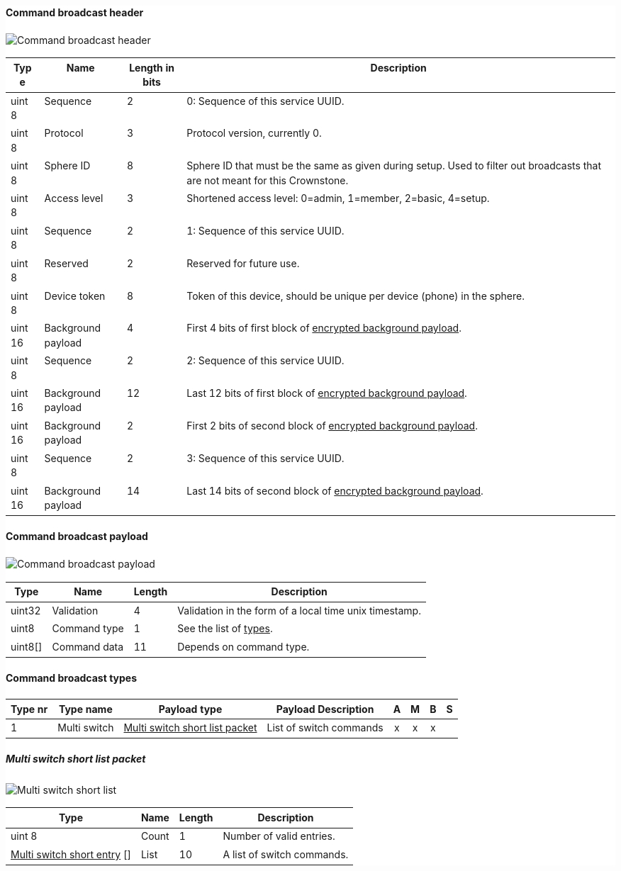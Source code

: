 <a name="command_adv_header"></a>
#### Command broadcast header

![Command broadcast header](../docs/diagrams/command_broadcast_header.png)

Type | Name | Length in bits | Description
--- | --- | --- | ---
uint8 | Sequence | 2 | 0: Sequence of this service UUID.
uint8 | Protocol | 3 | Protocol version, currently 0.
uint8 | Sphere ID | 8 | Sphere ID that must be the same as given during setup. Used to filter out broadcasts that are not meant for this Crownstone.
uint8 | Access level | 3 | Shortened access level: 0=admin, 1=member, 2=basic, 4=setup.
uint8 | Sequence | 2 | 1: Sequence of this service UUID.
uint8 | Reserved | 2 | Reserved for future use.
uint8 | Device token | 8 | Token of this device, should be unique per device (phone) in the sphere.
uint16 | Background payload | 4 | First 4 bits of first block of [encrypted background payload](#background_adv_payload).
uint8 | Sequence | 2 | 2: Sequence of this service UUID.
uint16 | Background payload | 12 | Last 12 bits of first block of [encrypted background payload](#background_adv_payload).
uint16 | Background payload | 2 | First 2 bits of second block of [encrypted background payload](#background_adv_payload).
uint8 | Sequence | 2 | 3: Sequence of this service UUID.
uint16 | Background payload | 14 | Last 14 bits of second block of [encrypted background payload](#background_adv_payload).

<a name="command_adv_payload"></a>
#### Command broadcast payload

![Command broadcast payload](../docs/diagrams/command_broadcast_payload.png)

Type | Name | Length | Description
--- | --- | --- | ---
uint32 | Validation | 4 | Validation in the form of a local time unix timestamp.
uint8 | Command type | 1 | See the list of [types](#command_adv_types).
uint8[] | Command data | 11 | Depends on command type.

<a name="command_adv_types"></a>
#### Command broadcast types

Type nr | Type name | Payload type | Payload Description | A | M | B | S
--- | --- | --- | --- | :---: | :---: | :---: | :--:
1 | Multi switch | [Multi switch short list packet](#multi_switch_short_list_packet) | List of switch commands | x | x | x |


<a name="multi_switch_short_list_packet"></a>
##### Multi switch short list packet

![Multi switch short list](../docs/diagrams/multi_switch_short_list.png)

Type | Name | Length | Description
--- | --- | --- | ---
uint 8 | Count | 1 | Number of valid entries.
[Multi switch short entry](#multi_switch_short_entry_packet) [] | List | 10 | A list of switch commands.

